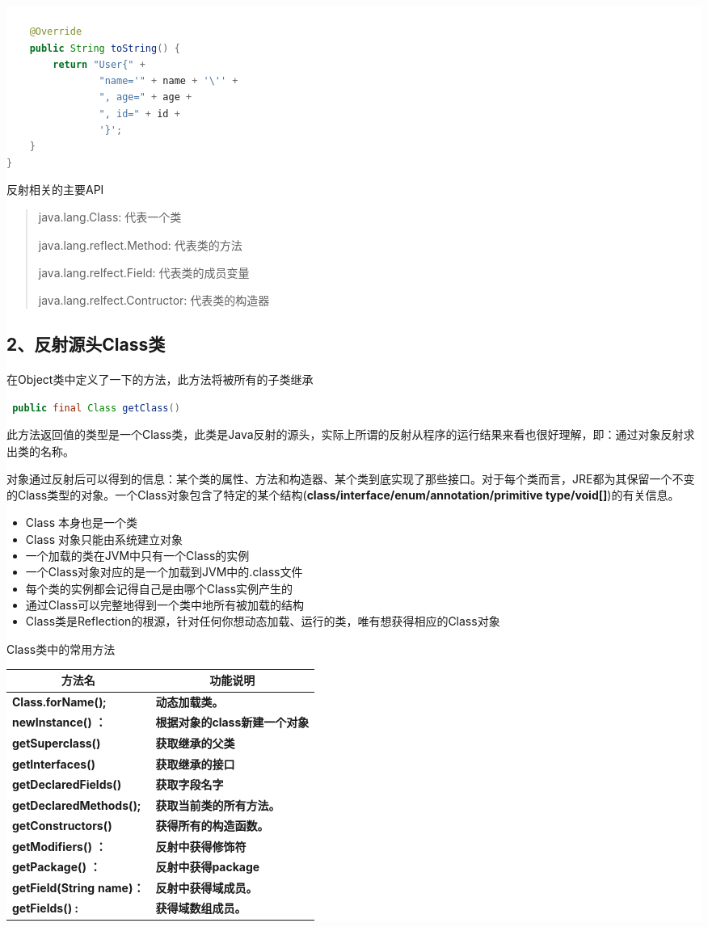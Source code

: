 ```java

    @Override
    public String toString() {
        return "User{" +
                "name='" + name + '\'' +
                ", age=" + age +
                ", id=" + id +
                '}';
    }
}
```

反射相关的主要API

>java.lang.Class: 代表一个类
>
>java.lang.reflect.Method: 代表类的方法
>
>java.lang.relfect.Field: 代表类的成员变量
>
>java.lang.relfect.Contructor: 代表类的构造器

## 2、反射源头Class类

在Object类中定义了一下的方法，此方法将被所有的子类继承

```java
 public final Class getClass()
```

此方法返回值的类型是一个Class类，此类是Java反射的源头，实际上所谓的反射从程序的运行结果来看也很好理解，即：通过对象反射求出类的名称。

对象通过反射后可以得到的信息：某个类的属性、方法和构造器、某个类到底实现了那些接口。对于每个类而言，JRE都为其保留一个不变的Class类型的对象。一个Class对象包含了特定的某个结构(**class/interface/enum/annotation/primitive type/void[]**)的有关信息。

* Class 本身也是一个类
* Class 对象只能由系统建立对象
* 一个加载的类在JVM中只有一个Class的实例
* 一个Class对象对应的是一个加载到JVM中的.class文件
* 每个类的实例都会记得自己是由哪个Class实例产生的
* 通过Class可以完整地得到一个类中地所有被加载的结构
* Class类是Reflection的根源，针对任何你想动态加载、运行的类，唯有想获得相应的Class对象

Class类中的常用方法

| 方法名 | 功能说明|
| ---- | ---- |
| **Class.forName();** | **动态加载类。** |
| **newInstance() ：** | **根据对象的class新建一个对象** |
| **getSuperclass()** | **获取继承的父类** |
| **getInterfaces()** | **获取继承的接口** |
| **getDeclaredFields()** | **获取字段名字** |
| **getDeclaredMethods();** | **获取当前类的所有方法。** |
| **getConstructors()** | **获得所有的构造函数。** |
| **getModifiers() ：** | **反射中获得修饰符** |
| **getPackage() ：** | **反射中获得package** |
| **getField(String name)：** | **反射中获得域成员。** |
| **getFields() :** | **获得域数组成员。** |